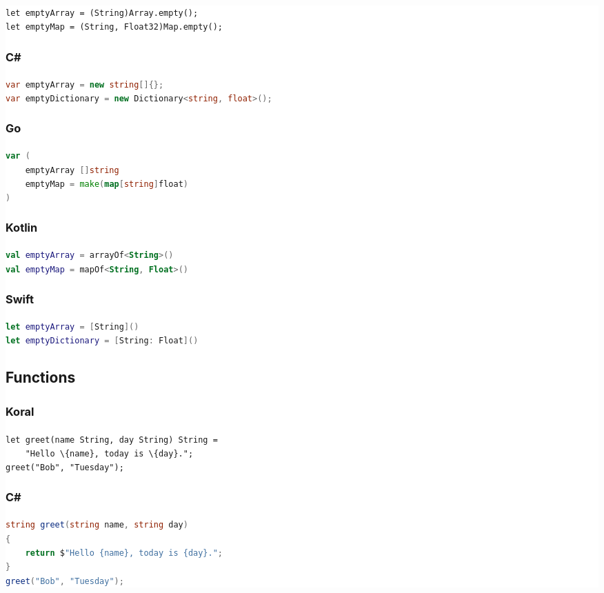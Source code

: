 ```
let emptyArray = (String)Array.empty();
let emptyMap = (String, Float32)Map.empty();
```

### C#

```csharp
var emptyArray = new string[]{};
var emptyDictionary = new Dictionary<string, float>();
```

### Go

```go
var (
    emptyArray []string
    emptyMap = make(map[string]float)
)
```

### Kotlin

```kotlin
val emptyArray = arrayOf<String>()
val emptyMap = mapOf<String, Float>()
```

### Swift

```swift
let emptyArray = [String]()
let emptyDictionary = [String: Float]()
```

## Functions

### Koral

```
let greet(name String, day String) String = 
    "Hello \{name}, today is \{day}.";
greet("Bob", "Tuesday");
```

### C#

```csharp
string greet(string name, string day) 
{
    return $"Hello {name}, today is {day}.";
}
greet("Bob", "Tuesday");
```
